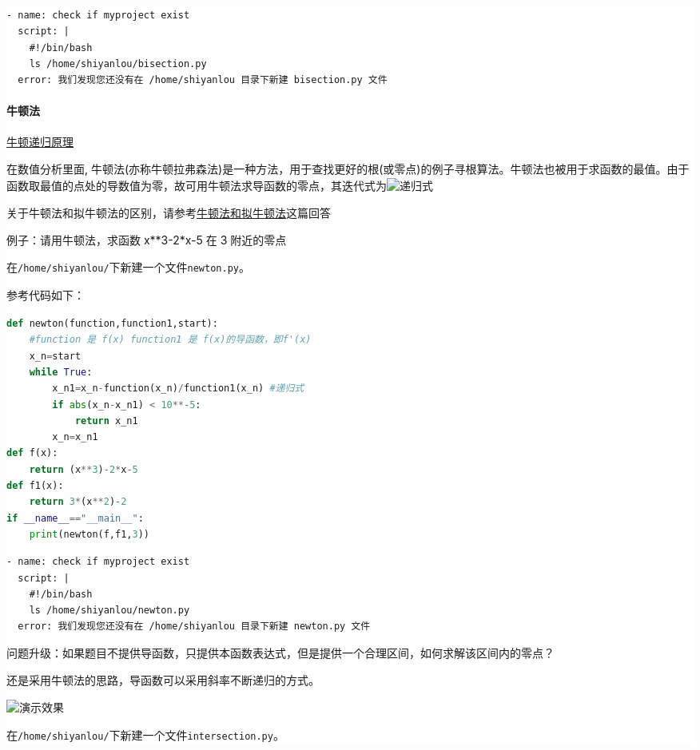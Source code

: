 ```python
```

```checker
- name: check if myproject exist
  script: |
    #!/bin/bash
    ls /home/shiyanlou/bisection.py
  error: 我们发现您还没有在 /home/shiyanlou 目录下新建 bisection.py 文件
```

#### 牛顿法

[牛顿递归原理](https://en.wikipedia.org/wiki/Newton%27s_method)

在数值分析里面, 牛顿法(亦称牛顿拉弗森法)是一种方法，用于查找更好的根(或零点)的例子寻根算法。牛顿法也被用于求函数的最值。由于函数取最值的点处的导数值为零，故可用牛顿法求导函数的零点，其迭代式为![递归式](C:/Users/15193/Desktop/screen/newton_递归.png)

关于牛顿法和拟牛顿法的区别，请参考[牛顿法和拟牛顿法](https://zhuanlan.zhihu.com/p/46536960)这篇回答

例子：请用牛顿法，求函数 x**3-2*x-5 在 3 附近的零点

在`/home/shiyanlou/`下新建一个文件`newton.py`。

参考代码如下：

```python
def newton(function,function1,start):
    #function 是 f(x) function1 是 f(x)的导函数，即f'(x)
    x_n=start
    while True:
        x_n1=x_n-function(x_n)/function1(x_n) #递归式
        if abs(x_n-x_n1) < 10**-5:
            return x_n1
        x_n=x_n1
def f(x):
    return (x**3)-2*x-5
def f1(x):
    return 3*(x**2)-2
if __name__=="__main__":
    print(newton(f,f1,3))
```

```checker
- name: check if myproject exist
  script: |
    #!/bin/bash
    ls /home/shiyanlou/newton.py
  error: 我们发现您还没有在 /home/shiyanlou 目录下新建 newton.py 文件
```

问题升级：如果题目不提供导函数，只提供本函数表达式，但是提供一个合理区间，如何求解该区间内的零点？

还是采用牛顿法的思路，导函数可以采用斜率不断递归的方式。

![演示效果](C:/Users/15193/Desktop/screen/newton_show.gif)

在`/home/shiyanlou/`下新建一个文件`intersection.py`。
